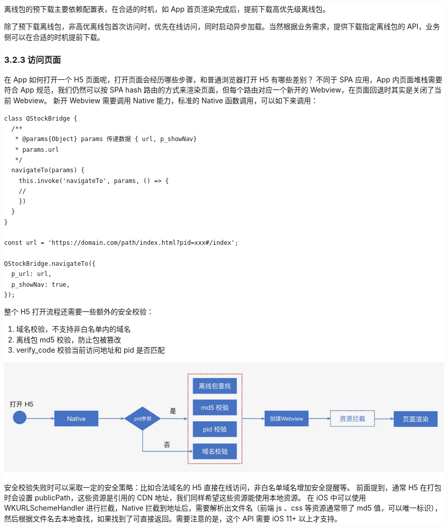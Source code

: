 离线包的预下载主要依赖配置表，在合适的时机，如 App 首页渲染完成后，提前下载高优先级离线包。


除了预下载离线包，非高优离线包首次访问时，优先在线访问，同时启动异步加载。当然根据业务需求，提供下载指定离线包的 API，业务侧可以在合适的时机提前下载。

###   3.2.3 访问页面

在 App 如何打开一个 H5 页面呢，打开页面会经历哪些步骤，和普通浏览器打开 H5 有哪些差别？
不同于 SPA 应用，App 内页面堆栈需要符合 App 规范，我们仍然可以按 SPA hash 路由的方式来渲染页面，但每个路由对应一个新开的 Webview，在页面回退时其实是关闭了当前 Webview。
新开 Webview 需要调用 Native 能力，标准的 Native 函数调用，可以如下来调用：

```
class QStockBridge {
  /**
   * @params{Object} params 传递数据 { url, p_showNav}
   * params.url
   */
  navigateTo(params) {
    this.invoke('navigateTo', params, () => {
    // 
    })
  }
}

const url = 'https://domain.com/path/index.html?pid=xxx#/index';

QStockBridge.navigateTo({
  p_url: url,
  p_showNav: true,
});
```

 整个 H5 打开流程还需要一些额外的安全校验：

1. 域名校验，不支持非白名单内的域名
2. 离线包 md5 校验，防止包被篡改
3. verify_code 校验当前访问地址和 pid 是否匹配

![image-20240220162833435](./assets/image-20240220162833435.png)

安全校验失败时可以采取一定的安全策略：比如合法域名的 H5 直接在线访问，非白名单域名增加安全提醒等。
前面提到，通常 H5 在打包时会设置 publicPath，这些资源是引用的 CDN 地址，我们同样希望这些资源能使用本地资源。
在 iOS 中可以使用 WKURLSchemeHandler 进行拦截，Native 拦截到地址后，需要解析出文件名（前端 js 、css 等资源通常带了 md5 值，可以唯一标识），然后根据文件名去本地查找，如果找到了可直接返回。需要注意的是，这个 API 需要 iOS 11+ 以上才支持。
